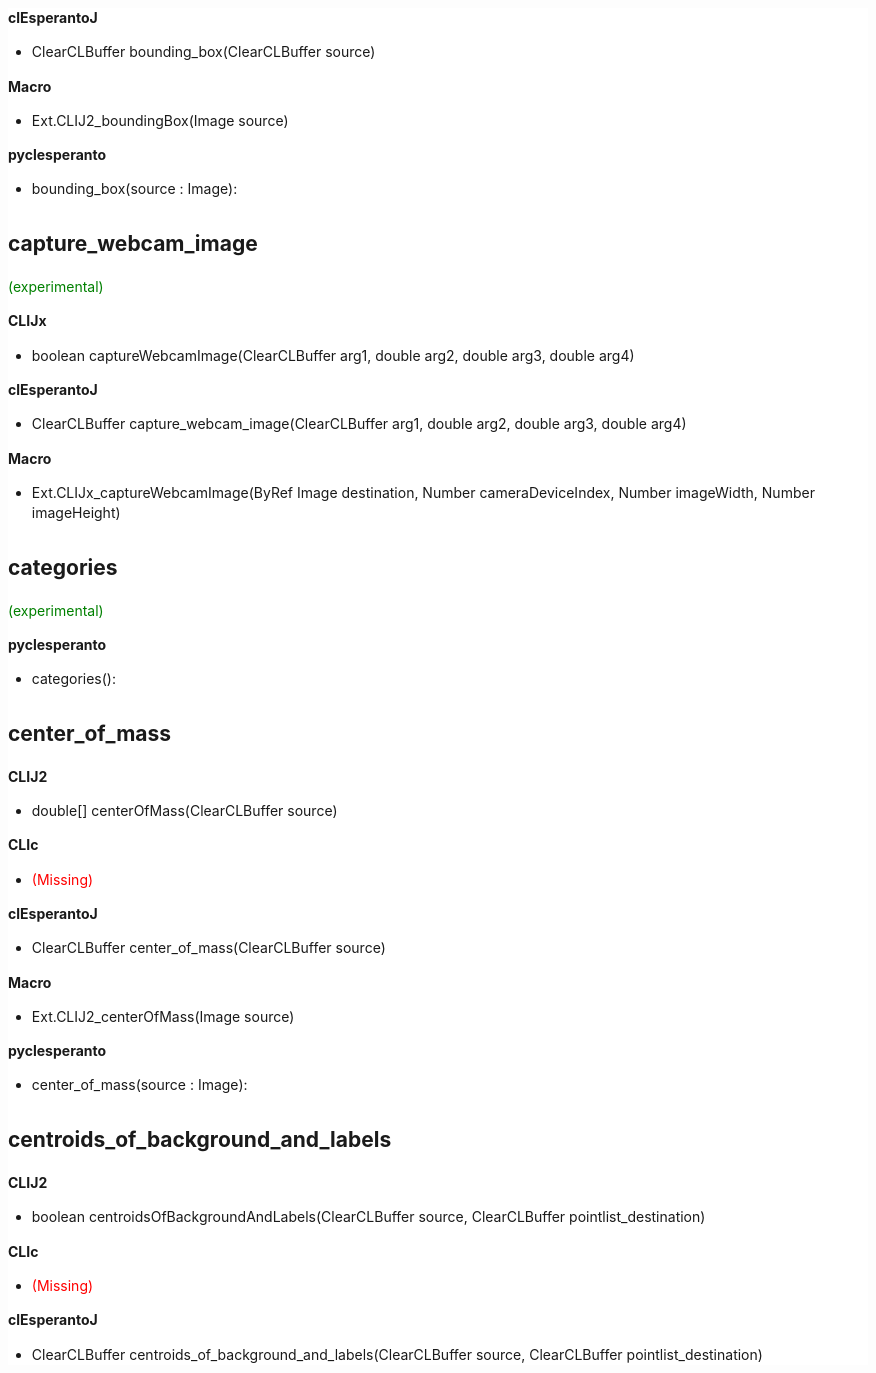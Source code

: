 **clEsperantoJ**
* ClearCLBuffer bounding_box(ClearCLBuffer source)

**Macro**
* Ext.CLIJ2_boundingBox(Image source)

**pyclesperanto**
* bounding_box(source : Image):

## capture_webcam_image
<span style="color:green">(experimental)</span>

**CLIJx**
* boolean captureWebcamImage(ClearCLBuffer arg1, double arg2, double arg3, double arg4)

**clEsperantoJ**
* ClearCLBuffer capture_webcam_image(ClearCLBuffer arg1, double arg2, double arg3, double arg4)

**Macro**
* Ext.CLIJx_captureWebcamImage(ByRef Image destination, Number cameraDeviceIndex, Number imageWidth, Number imageHeight)

## categories
<span style="color:green">(experimental)</span>

**pyclesperanto**
* categories():

## center_of_mass
**CLIJ2**
* double[] centerOfMass(ClearCLBuffer source)

**CLIc**
* <span style="color:red">(Missing)</span>

**clEsperantoJ**
* ClearCLBuffer center_of_mass(ClearCLBuffer source)

**Macro**
* Ext.CLIJ2_centerOfMass(Image source)

**pyclesperanto**
* center_of_mass(source : Image):

## centroids_of_background_and_labels
**CLIJ2**
* boolean centroidsOfBackgroundAndLabels(ClearCLBuffer source, ClearCLBuffer pointlist_destination)

**CLIc**
* <span style="color:red">(Missing)</span>

**clEsperantoJ**
* ClearCLBuffer centroids_of_background_and_labels(ClearCLBuffer source, ClearCLBuffer pointlist_destination)

